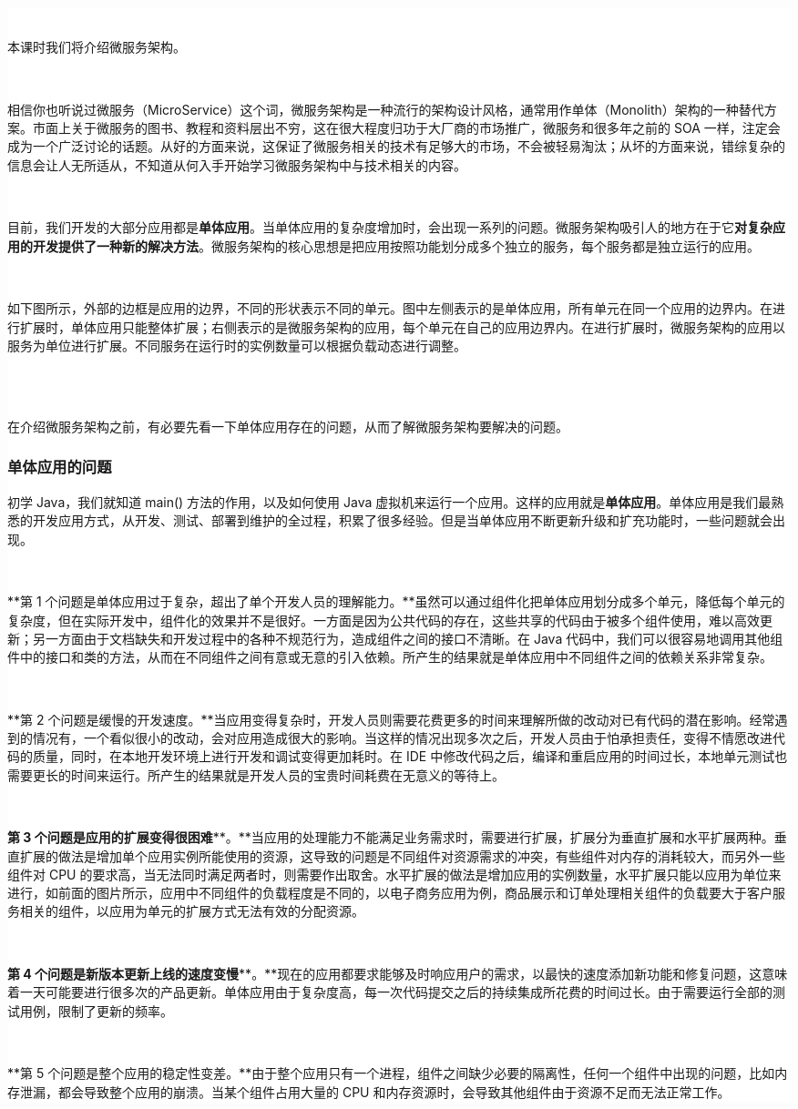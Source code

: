 <br />

本课时我们将介绍微服务架构。

<br />

相信你也听说过微服务（MicroService）这个词，微服务架构是一种流行的架构设计风格，通常用作单体（Monolith）架构的一种替代方案。市面上关于微服务的图书、教程和资料层出不穷，这在很大程度归功于大厂商的市场推广，微服务和很多年之前的 SOA 一样，注定会成为一个广泛讨论的话题。从好的方面来说，这保证了微服务相关的技术有足够大的市场，不会被轻易淘汰；从坏的方面来说，错综复杂的信息会让人无所适从，不知道从何入手开始学习微服务架构中与技术相关的内容。

<br />

目前，我们开发的大部分应用都是**单体应用**。当单体应用的复杂度增加时，会出现一系列的问题。微服务架构吸引人的地方在于它**对复杂应用的开发提供了一种新的解决方法**。微服务架构的核心思想是把应用按照功能划分成多个独立的服务，每个服务都是独立运行的应用。

<br />

如下图所示，外部的边框是应用的边界，不同的形状表示不同的单元。图中左侧表示的是单体应用，所有单元在同一个应用的边界内。在进行扩展时，单体应用只能整体扩展；右侧表示的是微服务架构的应用，每个单元在自己的应用边界内。在进行扩展时，微服务架构的应用以服务为单位进行扩展。不同服务在运行时的实例数量可以根据负载动态进行调整。

<br />

<Image alt="" src="https://s0.lgstatic.com/i/image3/M01/77/00/CgpOIF5xmoGAUTfzAABPx3pECpY054.png"/>

<br />

在介绍微服务架构之前，有必要先看一下单体应用存在的问题，从而了解微服务架构要解决的问题。

### 单体应用的问题

初学 Java，我们就知道 main() 方法的作用，以及如何使用 Java 虚拟机来运行一个应用。这样的应用就是**单体应用**。单体应用是我们最熟悉的开发应用方式，从开发、测试、部署到维护的全过程，积累了很多经验。但是当单体应用不断更新升级和扩充功能时，一些问题就会出现。

<br />

**第 1 个问题是单体应用过于复杂，超出了单个开发人员的理解能力。**虽然可以通过组件化把单体应用划分成多个单元，降低每个单元的复杂度，但在实际开发中，组件化的效果并不是很好。一方面是因为公共代码的存在，这些共享的代码由于被多个组件使用，难以高效更新；另一方面由于文档缺失和开发过程中的各种不规范行为，造成组件之间的接口不清晰。在 Java 代码中，我们可以很容易地调用其他组件中的接口和类的方法，从而在不同组件之间有意或无意的引入依赖。所产生的结果就是单体应用中不同组件之间的依赖关系非常复杂。

<br />

**第 2 个问题是缓慢的开发速度。**当应用变得复杂时，开发人员则需要花费更多的时间来理解所做的改动对已有代码的潜在影响。经常遇到的情况有，一个看似很小的改动，会对应用造成很大的影响。当这样的情况出现多次之后，开发人员由于怕承担责任，变得不情愿改进代码的质量，同时，在本地开发环境上进行开发和调试变得更加耗时。在 IDE 中修改代码之后，编译和重启应用的时间过长，本地单元测试也需要更长的时间来运行。所产生的结果就是开发人员的宝贵时间耗费在无意义的等待上。

<br />

**第 3 个问题是应用的扩展变得很困难****。**当应用的处理能力不能满足业务需求时，需要进行扩展，扩展分为垂直扩展和水平扩展两种。垂直扩展的做法是增加单个应用实例所能使用的资源，这导致的问题是不同组件对资源需求的冲突，有些组件对内存的消耗较大，而另外一些组件对 CPU 的要求高，当无法同时满足两者时，则需要作出取舍。水平扩展的做法是增加应用的实例数量，水平扩展只能以应用为单位来进行，如前面的图片所示，应用中不同组件的负载程度是不同的，以电子商务应用为例，商品展示和订单处理相关组件的负载要大于客户服务相关的组件，以应用为单元的扩展方式无法有效的分配资源。

<br />

**第 4 个问题是新版本更新上线的速度变慢****。**现在的应用都要求能够及时响应用户的需求，以最快的速度添加新功能和修复问题，这意味着一天可能要进行很多次的产品更新。单体应用由于复杂度高，每一次代码提交之后的持续集成所花费的时间过长。由于需要运行全部的测试用例，限制了更新的频率。

<br />

**第 5 个问题是整个应用的稳定性变差。**由于整个应用只有一个进程，组件之间缺少必要的隔离性，任何一个组件中出现的问题，比如内存泄漏，都会导致整个应用的崩溃。当某个组件占用大量的 CPU 和内存资源时，会导致其他组件由于资源不足而无法正常工作。
